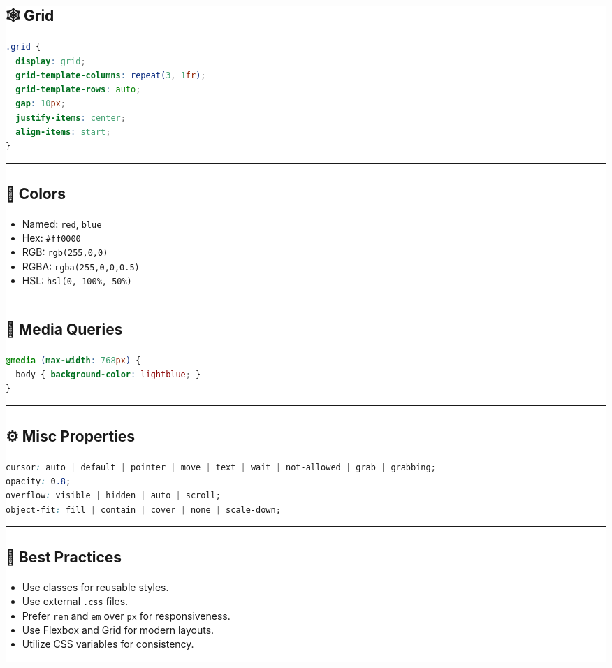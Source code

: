 
## 🕸️ Grid
```css
.grid {
  display: grid;
  grid-template-columns: repeat(3, 1fr);
  grid-template-rows: auto;
  gap: 10px;
  justify-items: center;
  align-items: start;
}
```

---

## 🎨 Colors
- Named: `red`, `blue`
- Hex: `#ff0000`
- RGB: `rgb(255,0,0)`
- RGBA: `rgba(255,0,0,0.5)`
- HSL: `hsl(0, 100%, 50%)`

---

## 📱 Media Queries
```css
@media (max-width: 768px) {
  body { background-color: lightblue; }
}
```

---

## ⚙️ Misc Properties
```css
cursor: auto | default | pointer | move | text | wait | not-allowed | grab | grabbing;
opacity: 0.8;
overflow: visible | hidden | auto | scroll;
object-fit: fill | contain | cover | none | scale-down;
```

---

## 📌 Best Practices
- Use classes for reusable styles.
- Use external `.css` files.
- Prefer `rem` and `em` over `px` for responsiveness.
- Use Flexbox and Grid for modern layouts.
- Utilize CSS variables for consistency.

---